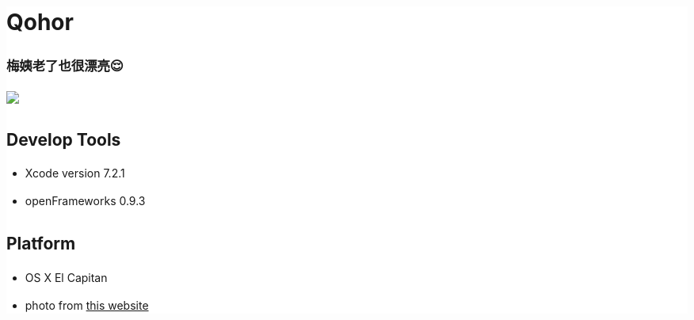 # Qohor
### 梅姨老了也很漂亮😌

<img align="center" src="caricevhouten1.png" width="100%"/>



## Develop Tools

* Xcode version 7.2.1

* openFrameworks 0.9.3

## Platform

* OS X El Capitan

* photo from [this website](http://www.caricevanhouten.com/)
